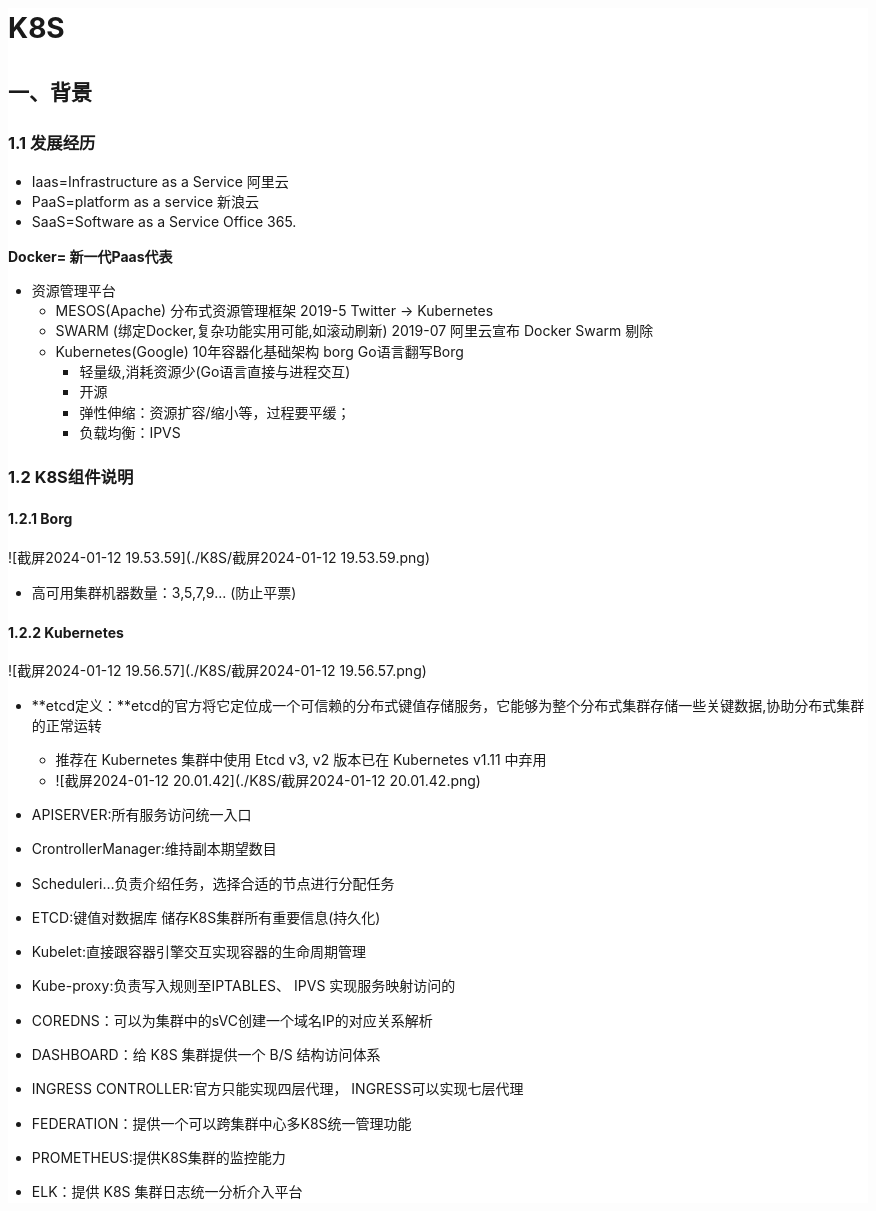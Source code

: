 

# K8S

## 一、背景

### 1.1 发展经历

- Iaas=Infrastructure as a Service 阿里云
- PaaS=platform as a service 新浪云 
- SaaS=Software as a Service Office 365. 

**Docker= 新一代Paas代表**

- 资源管理平台
  - MESOS(Apache) 分布式资源管理框架 2019-5 Twitter -> Kubernetes
  - SWARM (绑定Docker,复杂功能实用可能,如滚动刷新)  2019-07 阿里云宣布 Docker Swarm 剔除
  - Kubernetes(Google) 10年容器化基础架构 borg Go语言翻写Borg
    - 轻量级,消耗资源少(Go语言直接与进程交互)
    - 开源
    - 弹性伸缩：资源扩容/缩小等，过程要平缓；
    - 负载均衡：IPVS

### 1.2 K8S组件说明

#### 1.2.1 Borg

![截屏2024-01-12 19.53.59](./K8S/截屏2024-01-12 19.53.59.png)

- 高可用集群机器数量：3,5,7,9... (防止平票)



#### 1.2.2 Kubernetes



![截屏2024-01-12 19.56.57](./K8S/截屏2024-01-12 19.56.57.png)

- **etcd定义：**etcd的官方将它定位成一个可信赖的分布式键值存储服务，它能够为整个分布式集群存储一些关键数据,协助分布式集群的正常运转
  -  推荐在 Kubernetes 集群中使用 Etcd v3, v2 版本已在 Kubernetes v1.11 中弃用
  - ![截屏2024-01-12 20.01.42](./K8S/截屏2024-01-12 20.01.42.png)

- APISERVER:所有服务访问统一入口
- CrontrollerManager:维持副本期望数目
- Scheduleri…负责介绍任务，选择合适的节点进行分配任务
- ETCD:键值对数据库 储存K8S集群所有重要信息(持久化)
- Kubelet:直接跟容器引擎交互实现容器的生命周期管理
- Kube-proxy:负责写入规则至IPTABLES、 IPVS 实现服务映射访问的
- COREDNS：可以为集群中的sVC创建一个域名IP的对应关系解析
- DASHBOARD：给 K8S 集群提供一个 B/S 结构访问体系
- INGRESS CONTROLLER:官方只能实现四层代理， INGRESS可以实现七层代理
- FEDERATION：提供一个可以跨集群中心多K8S统一管理功能
- PROMETHEUS:提供K8S集群的监控能力
- ELK：提供 K8S 集群日志统一分析介入平台

